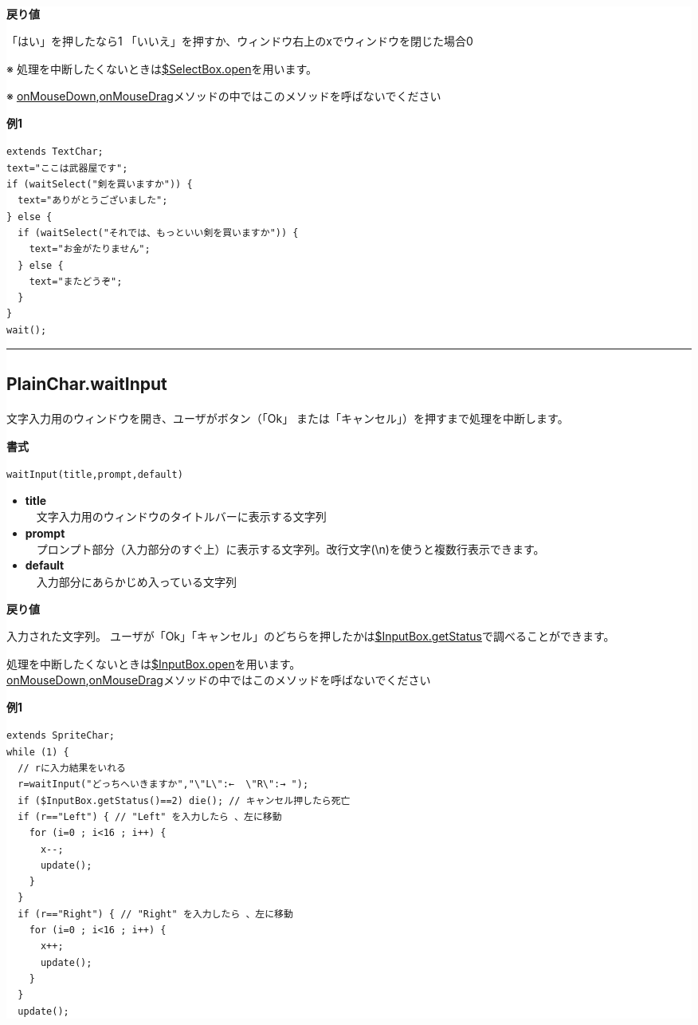 **戻り値**

「はい」を押したなら1 「いいえ」を押すか、ウィンドウ右上のxでウィンドウを閉じた場合0

※ 処理を中断したくないときは[$SelectBox.open](./rf-selectbox#selectboxopen)を用います。

※ [onMouseDown](#plaincharonmousedown),[onMouseDrag](#plaincharonmousedrag)メソッドの中ではこのメソッドを呼ばないでください

**例1**
```
extends TextChar;
text="ここは武器屋です";
if (waitSelect("剣を買いますか")) {
  text="ありがとうございました";
} else {
  if (waitSelect("それでは、もっといい剣を買いますか")) {
    text="お金がたりません";
  } else {
    text="またどうぞ";
  }
}
wait();
```

***

## PlainChar.waitInput

文字入力用のウィンドウを開き、ユーザがボタン（「Ok」 または「キャンセル」）を押すまで処理を中断します。

**書式**
```
waitInput(title,prompt,default)
```
- **title**  
&emsp;文字入力用のウィンドウのタイトルバーに表示する文字列
- **prompt**  
&emsp;プロンプト部分（入力部分のすぐ上）に表示する文字列。改行文字(\n)を使うと複数行表示できます。
- **default**  
&emsp;入力部分にあらかじめ入っている文字列

**戻り値**

入力された文字列。 ユーザが「Ok」「キャンセル」のどちらを押したかは[$InputBox.getStatus](./rf-inputbox#inputboxgetstatus)で調べることができます。

処理を中断したくないときは[$InputBox.open](./rf-inputbox#inputboxopen)を用います。  
[onMouseDown](#plaincharonmousedown),[onMouseDrag](#plaincharonmousedrag)メソッドの中ではこのメソッドを呼ばないでください

**例1**
```
extends SpriteChar;
while (1) {
  // rに入力結果をいれる
  r=waitInput("どっちへいきますか","\"L\":←  \"R\":→ "); 
  if ($InputBox.getStatus()==2) die(); // キャンセル押したら死亡
  if (r=="Left") { // "Left" を入力したら 、左に移動
    for (i=0 ; i<16 ; i++) {
      x--;
      update();
    }
  }
  if (r=="Right") { // "Right" を入力したら 、左に移動
    for (i=0 ; i<16 ; i++) {
      x++;
      update();
    }
  }
  update();
```